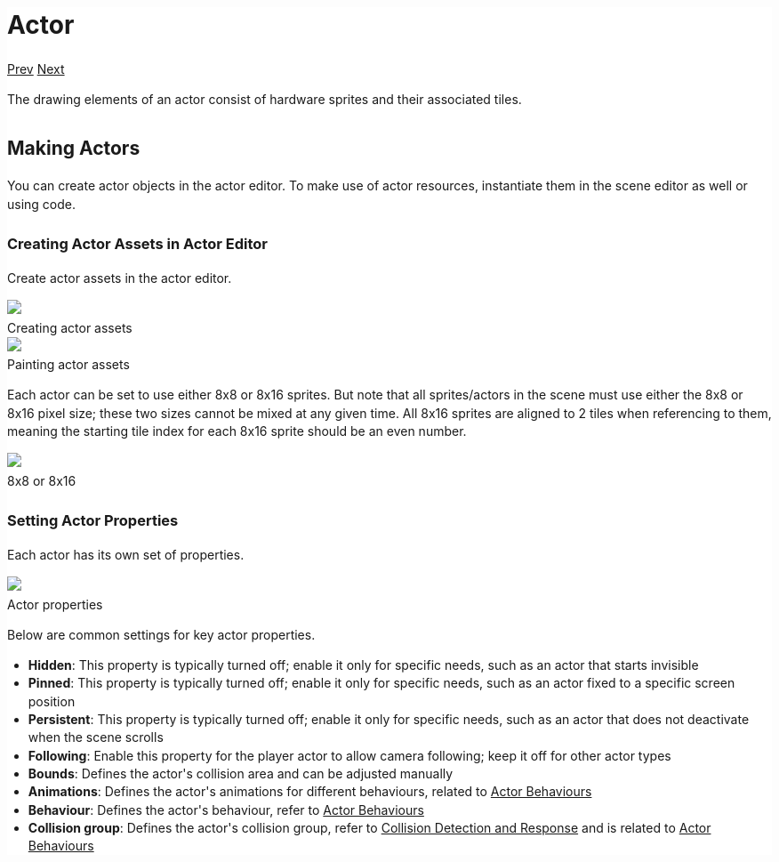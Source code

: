 # Actor

[Prev]() [Next]()

The drawing elements of an actor consist of hardware sprites and their associated tiles.

## Making Actors

You can create actor objects in the actor editor. To make use of actor resources, instantiate them in the scene editor as well or using code.

### Creating Actor Assets in Actor Editor

Create actor assets in the actor editor.

<img src="imgs/editor-actor-new.png" class="diagram-image diagram-screenshot">

<div class="small-note">Creating actor assets</div>

<img src="imgs/editor-actor-painting.png" class="diagram-image diagram-screenshot">

<div class="small-note">Painting actor assets</div>

Each actor can be set to use either 8x8 or 8x16 sprites. But note that all sprites/actors in the scene must use either the 8x8 or 8x16 pixel size; these two sizes cannot be mixed at any given time. All 8x16 sprites are aligned to 2 tiles when referencing to them, meaning the starting tile index for each 8x16 sprite should be an even number.

<img src="imgs/editor-actor-8x16.png" class="diagram-image diagram-screenshot">

<div class="small-note">8x8 or 8x16</div>

### Setting Actor Properties

Each actor has its own set of properties.

<img src="imgs/editor-actor-definition.png" class="diagram-image diagram-screenshot">

<div class="small-note">Actor properties</div>

Below are common settings for key actor properties.

* **Hidden**: This property is typically turned off; enable it only for specific needs, such as an actor that starts invisible
* **Pinned**: This property is typically turned off; enable it only for specific needs, such as an actor fixed to a specific screen position
* **Persistent**: This property is typically turned off; enable it only for specific needs, such as an actor that does not deactivate when the scene scrolls
* **Following**: Enable this property for the player actor to allow camera following; keep it off for other actor types
* **Bounds**: Defines the actor's collision area and can be adjusted manually
* **Animations**: Defines the actor's animations for different behaviours, related to [Actor Behaviours](page-not-found.html)
* **Behaviour**: Defines the actor's behaviour, refer to [Actor Behaviours](page-not-found.html)
* **Collision group**: Defines the actor's collision group, refer to [Collision Detection and Response](collision-detection-and-response.html) and is related to [Actor Behaviours](page-not-found.html)
